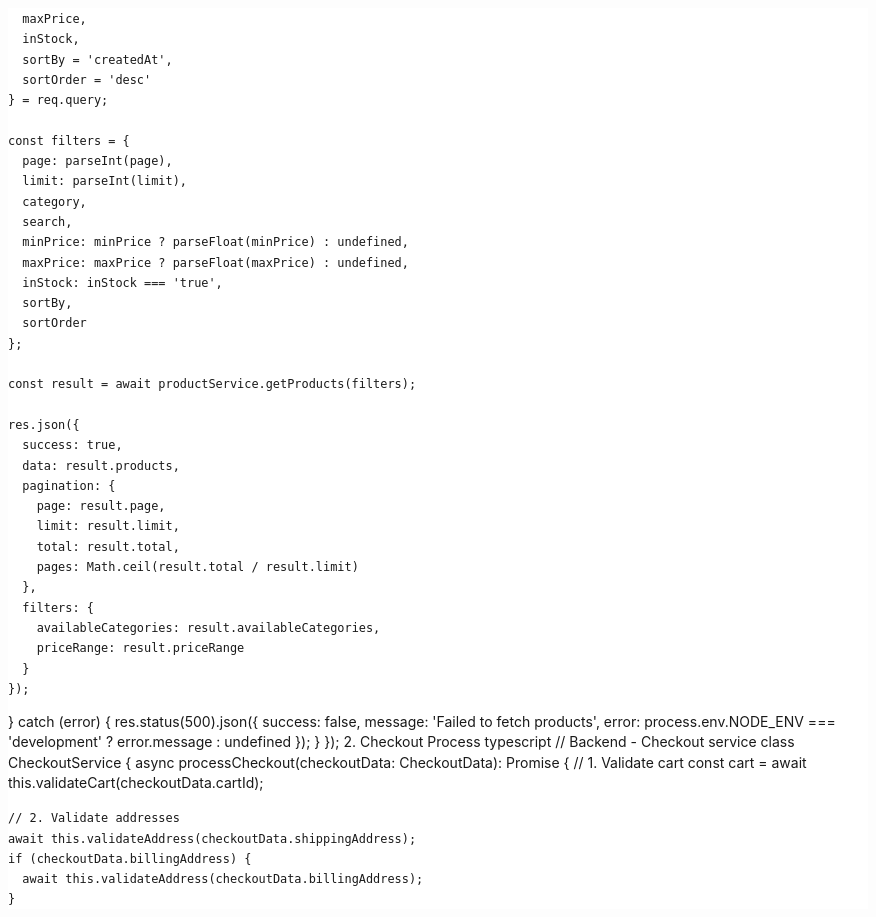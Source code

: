       maxPrice,
      inStock,
      sortBy = 'createdAt',
      sortOrder = 'desc'
    } = req.query;
    
    const filters = {
      page: parseInt(page),
      limit: parseInt(limit),
      category,
      search,
      minPrice: minPrice ? parseFloat(minPrice) : undefined,
      maxPrice: maxPrice ? parseFloat(maxPrice) : undefined,
      inStock: inStock === 'true',
      sortBy,
      sortOrder
    };
    
    const result = await productService.getProducts(filters);
    
    res.json({
      success: true,
      data: result.products,
      pagination: {
        page: result.page,
        limit: result.limit,
        total: result.total,
        pages: Math.ceil(result.total / result.limit)
      },
      filters: {
        availableCategories: result.availableCategories,
        priceRange: result.priceRange
      }
    });
    
  } catch (error) {
    res.status(500).json({
      success: false,
      message: 'Failed to fetch products',
      error: process.env.NODE_ENV === 'development' ? error.message : undefined
    });
  }
});
2. Checkout Process
typescript
// Backend - Checkout service
class CheckoutService {
  async processCheckout(checkoutData: CheckoutData): Promise<Order> {
    // 1. Validate cart
    const cart = await this.validateCart(checkoutData.cartId);
    
    // 2. Validate addresses
    await this.validateAddress(checkoutData.shippingAddress);
    if (checkoutData.billingAddress) {
      await this.validateAddress(checkoutData.billingAddress);
    }
    